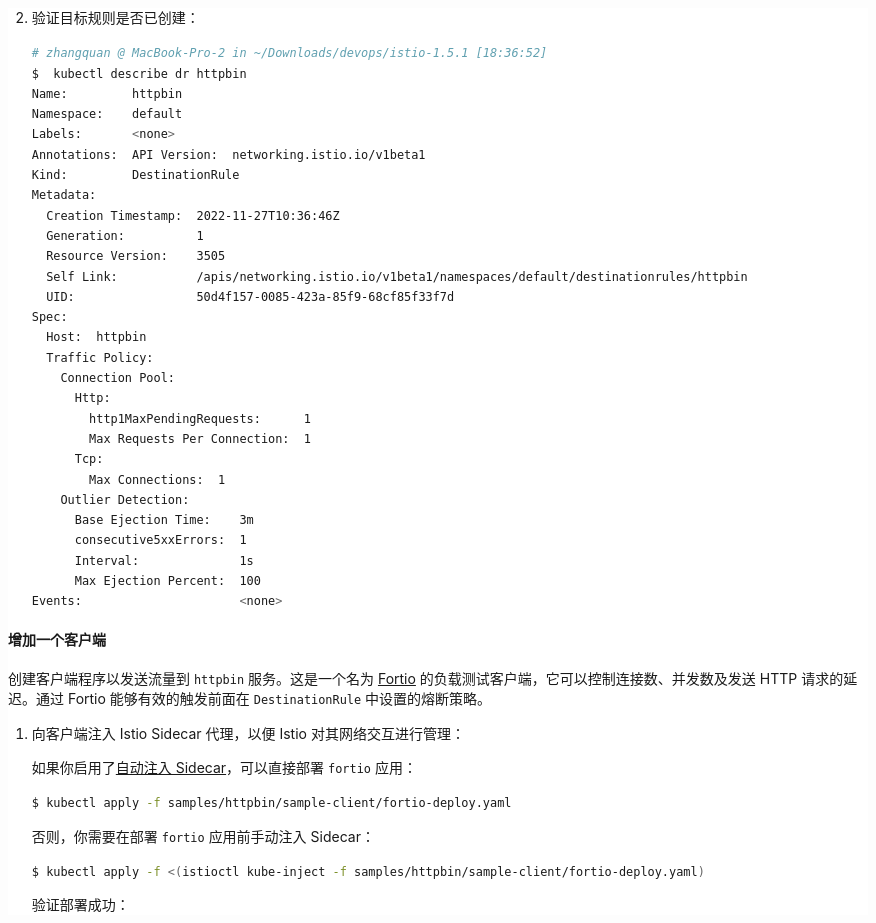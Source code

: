 2. 验证目标规则是否已创建：

   ```bash
   # zhangquan @ MacBook-Pro-2 in ~/Downloads/devops/istio-1.5.1 [18:36:52] 
   $  kubectl describe dr httpbin
   Name:         httpbin
   Namespace:    default
   Labels:       <none>
   Annotations:  API Version:  networking.istio.io/v1beta1
   Kind:         DestinationRule
   Metadata:
     Creation Timestamp:  2022-11-27T10:36:46Z
     Generation:          1
     Resource Version:    3505
     Self Link:           /apis/networking.istio.io/v1beta1/namespaces/default/destinationrules/httpbin
     UID:                 50d4f157-0085-423a-85f9-68cf85f33f7d
   Spec:
     Host:  httpbin
     Traffic Policy:
       Connection Pool:
         Http:
           http1MaxPendingRequests:      1
           Max Requests Per Connection:  1
         Tcp:
           Max Connections:  1
       Outlier Detection:
         Base Ejection Time:    3m
         consecutive5xxErrors:  1
         Interval:              1s
         Max Ejection Percent:  100
   Events:                      <none>
   ```

#### 增加一个客户端

创建客户端程序以发送流量到 `httpbin` 服务。这是一个名为 [Fortio](https://github.com/istio/fortio) 的负载测试客户端，它可以控制连接数、并发数及发送 HTTP 请求的延迟。通过 Fortio 能够有效的触发前面在 `DestinationRule` 中设置的熔断策略。

1. 向客户端注入 Istio Sidecar 代理，以便 Istio 对其网络交互进行管理：

   如果你启用了[自动注入 Sidecar](https://istio.io/latest/zh/docs/setup/additional-setup/sidecar-injection/#automatic-sidecar-injection)，可以直接部署 `fortio` 应用：

   ```bash
   $ kubectl apply -f samples/httpbin/sample-client/fortio-deploy.yaml
   ```

   否则，你需要在部署 `fortio` 应用前手动注入 Sidecar：

   ```bash
   $ kubectl apply -f <(istioctl kube-inject -f samples/httpbin/sample-client/fortio-deploy.yaml)
   ```

   验证部署成功：
